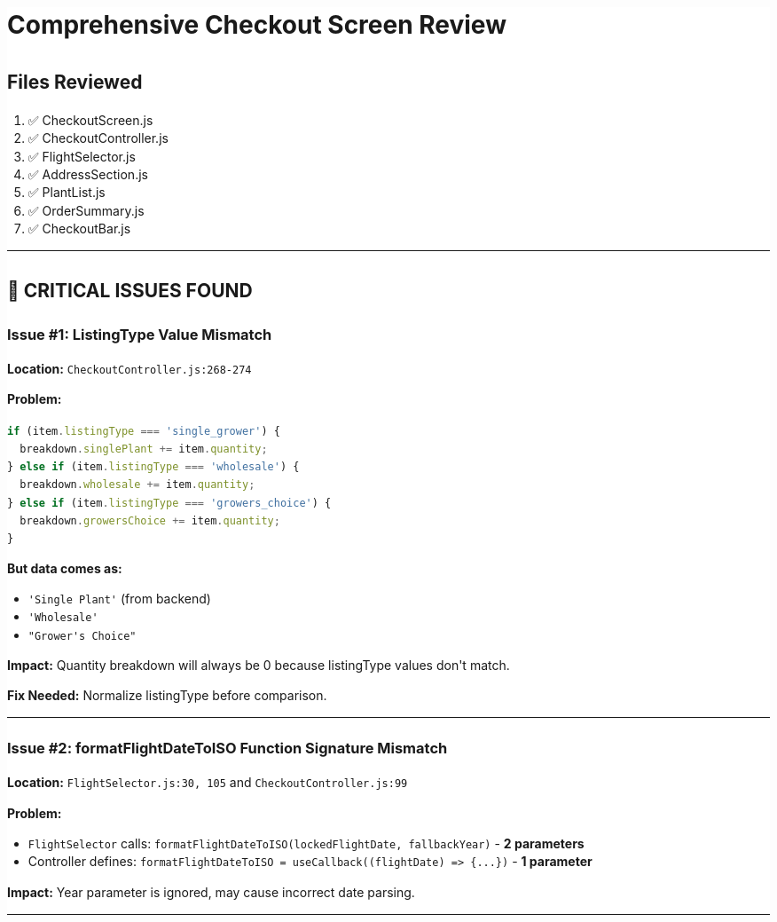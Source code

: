 # Comprehensive Checkout Screen Review

## Files Reviewed
1. ✅ CheckoutScreen.js
2. ✅ CheckoutController.js  
3. ✅ FlightSelector.js
4. ✅ AddressSection.js
5. ✅ PlantList.js
6. ✅ OrderSummary.js
7. ✅ CheckoutBar.js

---

## 🔴 CRITICAL ISSUES FOUND

### Issue #1: ListingType Value Mismatch
**Location:** `CheckoutController.js:268-274`

**Problem:**
```javascript
if (item.listingType === 'single_grower') {
  breakdown.singlePlant += item.quantity;
} else if (item.listingType === 'wholesale') {
  breakdown.wholesale += item.quantity;
} else if (item.listingType === 'growers_choice') {
  breakdown.growersChoice += item.quantity;
}
```

**But data comes as:**
- `'Single Plant'` (from backend)
- `'Wholesale'` 
- `"Grower's Choice"`

**Impact:** Quantity breakdown will always be 0 because listingType values don't match.

**Fix Needed:** Normalize listingType before comparison.

---

### Issue #2: formatFlightDateToISO Function Signature Mismatch
**Location:** `FlightSelector.js:30, 105` and `CheckoutController.js:99`

**Problem:**
- `FlightSelector` calls: `formatFlightDateToISO(lockedFlightDate, fallbackYear)` - **2 parameters**
- Controller defines: `formatFlightDateToISO = useCallback((flightDate) => {...})` - **1 parameter**

**Impact:** Year parameter is ignored, may cause incorrect date parsing.

---